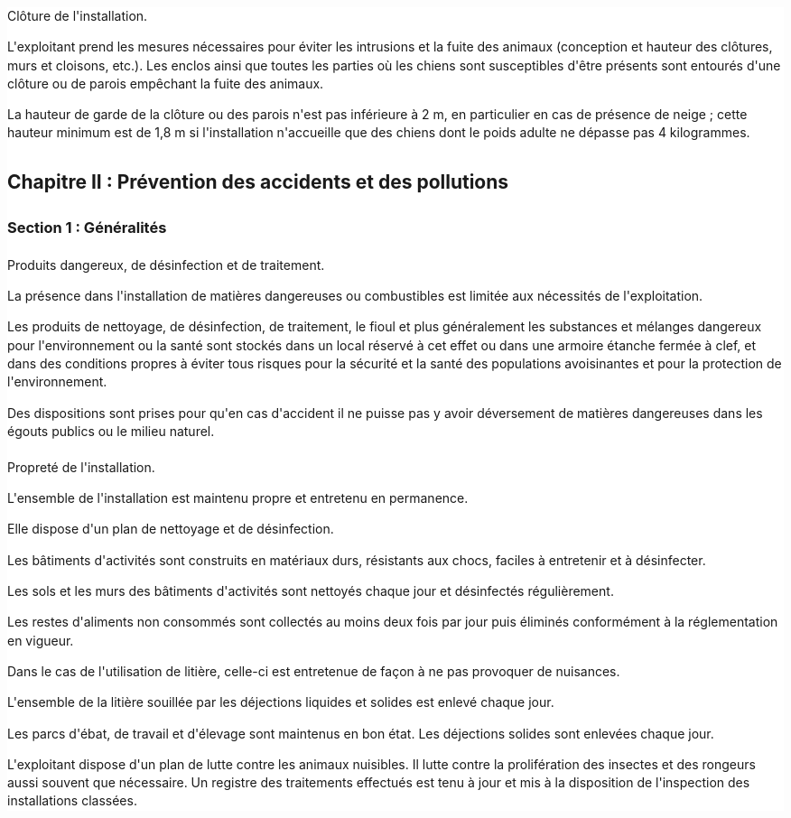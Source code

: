 ### 

Clôture de l'installation.

L'exploitant prend les mesures nécessaires pour éviter les intrusions et la fuite des animaux (conception et hauteur des clôtures, murs et cloisons, etc.). Les enclos ainsi que toutes les parties où les chiens sont susceptibles d'être présents sont entourés d'une clôture ou de parois empêchant la fuite des animaux.

La hauteur de garde de la clôture ou des parois n'est pas inférieure à 2 m, en particulier en cas de présence de neige ; cette hauteur minimum est de 1,8 m si l'installation n'accueille que des chiens dont le poids adulte ne dépasse pas 4 kilogrammes.

## Chapitre II : Prévention des accidents et des pollutions

### Section 1 : Généralités

#### 

Produits dangereux, de désinfection et de traitement.

La présence dans l'installation de matières dangereuses ou combustibles est limitée aux nécessités de l'exploitation.

Les produits de nettoyage, de désinfection, de traitement, le fioul et plus généralement les substances et mélanges dangereux pour l'environnement ou la santé sont stockés dans un local réservé à cet effet ou dans une armoire étanche fermée à clef, et dans des conditions propres à éviter tous risques pour la sécurité et la santé des populations avoisinantes et pour la protection de l'environnement.

Des dispositions sont prises pour qu'en cas d'accident il ne puisse pas y avoir déversement de matières dangereuses dans les égouts publics ou le milieu naturel.

#### 

Propreté de l'installation.

L'ensemble de l'installation est maintenu propre et entretenu en permanence.

Elle dispose d'un plan de nettoyage et de désinfection.

Les bâtiments d'activités sont construits en matériaux durs, résistants aux chocs, faciles à entretenir et à désinfecter.

Les sols et les murs des bâtiments d'activités sont nettoyés chaque jour et désinfectés régulièrement.

Les restes d'aliments non consommés sont collectés au moins deux fois par jour puis éliminés conformément à la réglementation en vigueur.

Dans le cas de l'utilisation de litière, celle-ci est entretenue de façon à ne pas provoquer de nuisances.

L'ensemble de la litière souillée par les déjections liquides et solides est enlevé chaque jour.

Les parcs d'ébat, de travail et d'élevage sont maintenus en bon état. Les déjections solides sont enlevées chaque jour.

L'exploitant dispose d'un plan de lutte contre les animaux nuisibles. Il lutte contre la prolifération des insectes et des rongeurs aussi souvent que nécessaire. Un registre des traitements effectués est tenu à jour et mis à la disposition de l'inspection des installations classées.
